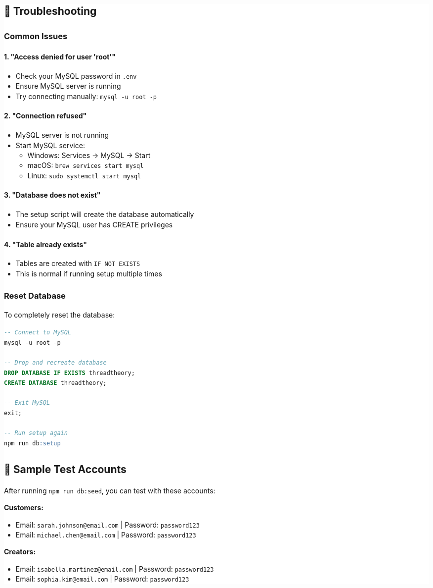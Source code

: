 ## 🔧 Troubleshooting

### Common Issues

#### 1. "Access denied for user 'root'"
- Check your MySQL password in `.env`
- Ensure MySQL server is running
- Try connecting manually: `mysql -u root -p`

#### 2. "Connection refused"
- MySQL server is not running
- Start MySQL service:
  - Windows: Services → MySQL → Start
  - macOS: `brew services start mysql`
  - Linux: `sudo systemctl start mysql`

#### 3. "Database does not exist"
- The setup script will create the database automatically
- Ensure your MySQL user has CREATE privileges

#### 4. "Table already exists"
- Tables are created with `IF NOT EXISTS`
- This is normal if running setup multiple times

### Reset Database
To completely reset the database:

```sql
-- Connect to MySQL
mysql -u root -p

-- Drop and recreate database
DROP DATABASE IF EXISTS threadtheory;
CREATE DATABASE threadtheory;

-- Exit MySQL
exit;

-- Run setup again
npm run db:setup
```

## 📝 Sample Test Accounts

After running `npm run db:seed`, you can test with these accounts:

**Customers:**
- Email: `sarah.johnson@email.com` | Password: `password123`
- Email: `michael.chen@email.com` | Password: `password123`

**Creators:**
- Email: `isabella.martinez@email.com` | Password: `password123`
- Email: `sophia.kim@email.com` | Password: `password123`
